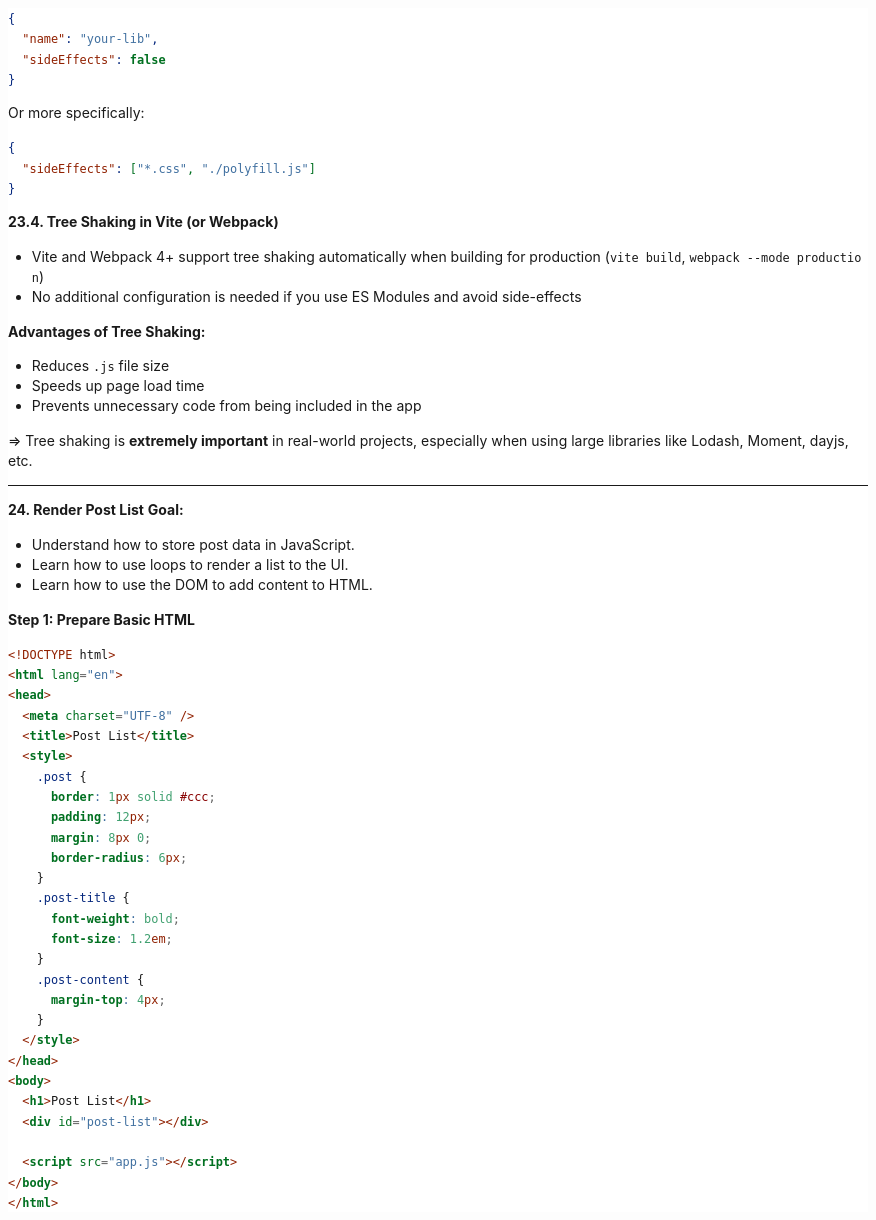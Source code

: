 ```json
{
  "name": "your-lib",
  "sideEffects": false
}
```

Or more specifically:

```json
{
  "sideEffects": ["*.css", "./polyfill.js"]
}
```

**23.4. Tree Shaking in Vite (or Webpack)**

* Vite and Webpack 4+ support tree shaking automatically when building for production (`vite build`, `webpack --mode production`)
* No additional configuration is needed if you use ES Modules and avoid side-effects

**Advantages of Tree Shaking:**

* Reduces `.js` file size
* Speeds up page load time
* Prevents unnecessary code from being included in the app

⇒ Tree shaking is **extremely important** in real-world projects, especially when using large libraries like Lodash, Moment, dayjs, etc.

---

**24. Render Post List**
**Goal:**

* Understand how to store post data in JavaScript.
* Learn how to use loops to render a list to the UI.
* Learn how to use the DOM to add content to HTML.

**Step 1: Prepare Basic HTML**

```html
<!DOCTYPE html>
<html lang="en">
<head>
  <meta charset="UTF-8" />
  <title>Post List</title>
  <style>
    .post {
      border: 1px solid #ccc;
      padding: 12px;
      margin: 8px 0;
      border-radius: 6px;
    }
    .post-title {
      font-weight: bold;
      font-size: 1.2em;
    }
    .post-content {
      margin-top: 4px;
    }
  </style>
</head>
<body>
  <h1>Post List</h1>
  <div id="post-list"></div>

  <script src="app.js"></script>
</body>
</html>
```